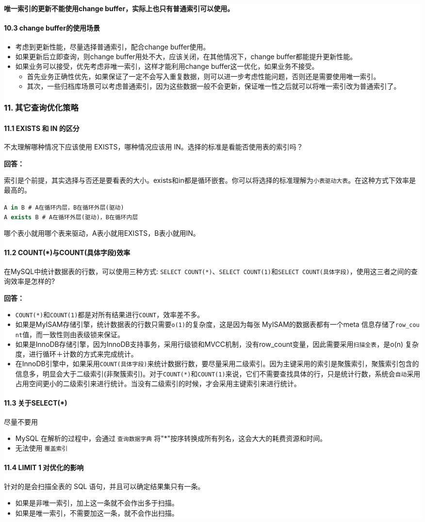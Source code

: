 **唯一索引的更新不能使用change buffer，实际上也只有普通索引可以使用。**



#### 10.3 change buffer的使用场景

- 考虑到更新性能，尽量选择普通索引，配合change buffer使用。
- 如果更新后立即查询，则change buffer用处不大，应该关闭，在其他情况下，change buffer都能提升更新性能。
- 如果业务可以接受，优先考虑非唯一索引，这样才能利用change buffer这一优化，如果业务不接受。
  - 首先业务正确性优先，如果保证了一定不会写入重复数据，则可以进一步考虑性能问题，否则还是需要使用唯一索引。
  - 其次，一些归档库场景可以考虑普通索引，因为这些数据一般不会更新，保证唯一性之后就可以将唯一索引改为普通索引了。



### 11. 其它查询优化策略

#### 11.1 EXISTS 和 IN 的区分

不太理解哪种情况下应该使用 EXISTS，哪种情况应该用 IN。选择的标准是看能否使用表的索引吗？

**回答：**

索引是个前提，其实选择与否还是要看表的大小。exists和in都是循环嵌套。你可以将选择的标准理解为`小表驱动大表`。在这种方式下效率是最高的。

```sql
A in B # A在循环内层，B在循环外层(驱动)
A exists B # A在循环外层(驱动)，B在循环内层
```

哪个表小就用哪个表来驱动，A表小就用EXISTS，B表小就用IN。



#### 11.2 COUNT(*)与COUNT(具体字段)效率

在MySQL中统计数据表的行数，可以使用三种方式: `SELECT COUNT(*)`、`SELECT COUNT(1)`和`SELECT COUNT(具体字段)`，使用这三者之间的查询效率是怎样的?

**回答：**

- `COUNT(*)`和`COUNT(1)`都是对所有结果进行`COUNT`，效率差不多。
- 如果是MyISAM存储引擎，统计数据表的行数只需要`o(1)`的复杂度，这是因为每张 MyISAM的数据表都有一个meta 信息存储了`row_count`值，而一致性则由表级锁来保证。
- 如果是InnoDB存储引擎，因为InnoDB支持事务，采用行级锁和MVCC机制，没有row_count变量，因此需要采用`扫描全表`，是o(n) 复杂度，进行循环＋计数的方式来完成统计。
- 在InnoDB引擎中，如果采用`COUNT(具体字段)`来统计数据行数，要尽量采用二级索引。因为主键采用的索引是聚簇索引，聚簇索引包含的信息多，明显会大于二级索引(非聚簇索引)。对于`COUNT(*)`和`COUNT(1)`来说，它们不需要查找具体的行，只是统计行数，系统会`自动`采用占用空间更小的二级索引来进行统计。当没有二级索引的时候，才会采用主键索引来进行统计。



#### 11.3 关于SELECT(*)

尽量不要用

- MySQL 在解析的过程中，会通过 `查询数据字典` 将"*"按序转换成所有列名，这会大大的耗费资源和时间。
- 无法使用 `覆盖索引`



#### 11.4 LIMIT 1 对优化的影响

针对的是会扫描全表的 SQL 语句，并且可以确定结果集只有一条。

- 如果是非唯一索引，加上这一条就不会作出多于扫描。
- 如果是唯一索引，不需要加这一条，就不会作出扫描。
